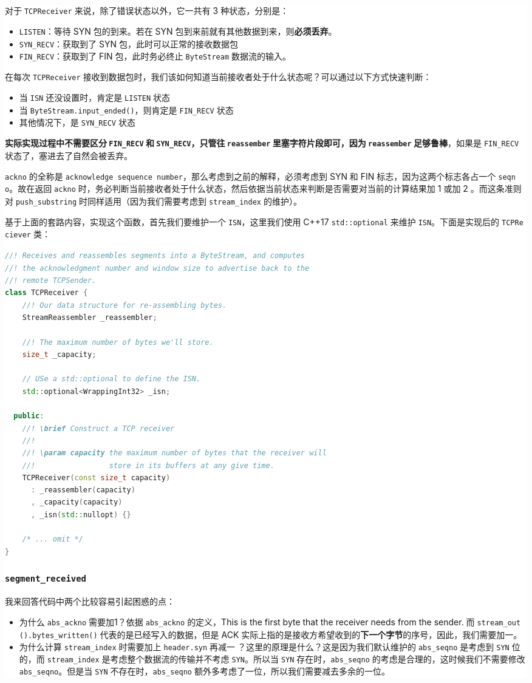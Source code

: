对于 `TCPReceiver` 来说，除了错误状态以外，它一共有 3 种状态，分别是：

- `LISTEN`：等待 SYN 包的到来。若在 SYN 包到来前就有其他数据到来，则**必须丢弃**。
- `SYN_RECV`：获取到了 SYN 包，此时可以正常的接收数据包
- `FIN_RECV`：获取到了 FIN 包，此时务必终止 `ByteStream` 数据流的输入。

在每次 `TCPReceiver` 接收到数据包时，我们该如何知道当前接收者处于什么状态呢？可以通过以下方式快速判断：

- 当 `ISN` 还没设置时，肯定是 `LISTEN` 状态
- 当 `ByteStream.input_ended()`，则肯定是 `FIN_RECV` 状态
- 其他情况下，是 `SYN_RECV` 状态

**实际实现过程中不需要区分 `FIN_RECV` 和 `SYN_RECV`，只管往 `reassember` 里塞字符片段即可，因为 `reassember` 足够鲁棒**，如果是 `FIN_RECV` 状态了，塞进去了自然会被丢弃。

`ackno` 的全称是 `acknowledge sequence number`，那么考虑到之前的解释，必须考虑到 SYN 和 FIN 标志，因为这两个标志各占一个 `seqno`。故在返回 `ackno` 时，务必判断当前接收者处于什么状态，然后依据当前状态来判断是否需要对当前的计算结果加 $1$ 或加 $2$ 。而这条准则对 `push_substring` 时同样适用（因为我们需要考虑到 `stream_index` 的维护）。

基于上面的套路内容，实现这个函数，首先我们要维护一个 `ISN`，这里我们使用 C++17 `std::optional` 来维护 `ISN`。下面是实现后的 `TCPReciever` 类：

```cpp
//! Receives and reassembles segments into a ByteStream, and computes
//! the acknowledgment number and window size to advertise back to the
//! remote TCPSender.
class TCPReceiver {
    //! Our data structure for re-assembling bytes.
    StreamReassembler _reassembler;

    //! The maximum number of bytes we'll store.
    size_t _capacity;

    // USe a std::optional to define the ISN.
    std::optional<WrappingInt32> _isn;

  public:
    //! \brief Construct a TCP receiver
    //!
    //! \param capacity the maximum number of bytes that the receiver will
    //!                 store in its buffers at any give time.
    TCPReceiver(const size_t capacity)
      : _reassembler(capacity)
      , _capacity(capacity)
      , _isn(std::nullopt) {}

    /* ... omit */
}
```

### `segment_received`

我来回答代码中两个比较容易引起困惑的点：

- 为什么 `abs_ackno` 需要加1？依据 `abs_ackno` 的定义，This is the first byte that the receiver needs from the sender. 而 `stream_out().bytes_written()` 代表的是已经写入的数据，但是 ACK 实际上指的是接收方希望收到的**下一个字节**的序号，因此，我们需要加一。
- 为什么计算 `stream_index` 时需要加上 `header.syn` 再减一 ？这里的原理是什么？这是因为我们默认维护的 `abs_seqno` 是考虑到 `SYN` 位的，而 `stream_index` 是考虑整个数据流的传输并不考虑 `SYN`。所以当 `SYN` 存在时，`abs_seqno` 的考虑是合理的，这时候我们不需要修改 `abs_seqno`。但是当 `SYN` 不存在时，`abs_seqno` 额外多考虑了一位，所以我们需要减去多余的一位。

